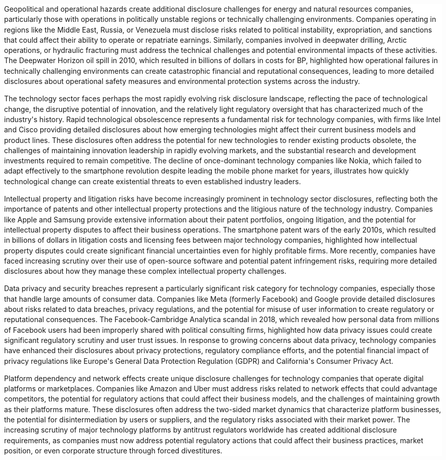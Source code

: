Geopolitical and operational hazards create additional disclosure challenges for energy and natural resources companies, particularly those with operations in politically unstable regions or technically challenging environments. Companies operating in regions like the Middle East, Russia, or Venezuela must disclose risks related to political instability, expropriation, and sanctions that could affect their ability to operate or repatriate earnings. Similarly, companies involved in deepwater drilling, Arctic operations, or hydraulic fracturing must address the technical challenges and potential environmental impacts of these activities. The Deepwater Horizon oil spill in 2010, which resulted in billions of dollars in costs for BP, highlighted how operational failures in technically challenging environments can create catastrophic financial and reputational consequences, leading to more detailed disclosures about operational safety measures and environmental protection systems across the industry.

The technology sector faces perhaps the most rapidly evolving risk disclosure landscape, reflecting the pace of technological change, the disruptive potential of innovation, and the relatively light regulatory oversight that has characterized much of the industry's history. Rapid technological obsolescence represents a fundamental risk for technology companies, with firms like Intel and Cisco providing detailed disclosures about how emerging technologies might affect their current business models and product lines. These disclosures often address the potential for new technologies to render existing products obsolete, the challenges of maintaining innovation leadership in rapidly evolving markets, and the substantial research and development investments required to remain competitive. The decline of once-dominant technology companies like Nokia, which failed to adapt effectively to the smartphone revolution despite leading the mobile phone market for years, illustrates how quickly technological change can create existential threats to even established industry leaders.

Intellectual property and litigation risks have become increasingly prominent in technology sector disclosures, reflecting both the importance of patents and other intellectual property protections and the litigious nature of the technology industry. Companies like Apple and Samsung provide extensive information about their patent portfolios, ongoing litigation, and the potential for intellectual property disputes to affect their business operations. The smartphone patent wars of the early 2010s, which resulted in billions of dollars in litigation costs and licensing fees between major technology companies, highlighted how intellectual property disputes could create significant financial uncertainties even for highly profitable firms. More recently, companies have faced increasing scrutiny over their use of open-source software and potential patent infringement risks, requiring more detailed disclosures about how they manage these complex intellectual property challenges.

Data privacy and security breaches represent a particularly significant risk category for technology companies, especially those that handle large amounts of consumer data. Companies like Meta (formerly Facebook) and Google provide detailed disclosures about risks related to data breaches, privacy regulations, and the potential for misuse of user information to create regulatory or reputational consequences. The Facebook-Cambridge Analytica scandal in 2018, which revealed how personal data from millions of Facebook users had been improperly shared with political consulting firms, highlighted how data privacy issues could create significant regulatory scrutiny and user trust issues. In response to growing concerns about data privacy, technology companies have enhanced their disclosures about privacy protections, regulatory compliance efforts, and the potential financial impact of privacy regulations like Europe's General Data Protection Regulation (GDPR) and California's Consumer Privacy Act.

Platform dependency and network effects create unique disclosure challenges for technology companies that operate digital platforms or marketplaces. Companies like Amazon and Uber must address risks related to network effects that could advantage competitors, the potential for regulatory actions that could affect their business models, and the challenges of maintaining growth as their platforms mature. These disclosures often address the two-sided market dynamics that characterize platform businesses, the potential for disintermediation by users or suppliers, and the regulatory risks associated with their market power. The increasing scrutiny of major technology platforms by antitrust regulators worldwide has created additional disclosure requirements, as companies must now address potential regulatory actions that could affect their business practices, market position, or even corporate structure through forced divestitures.
